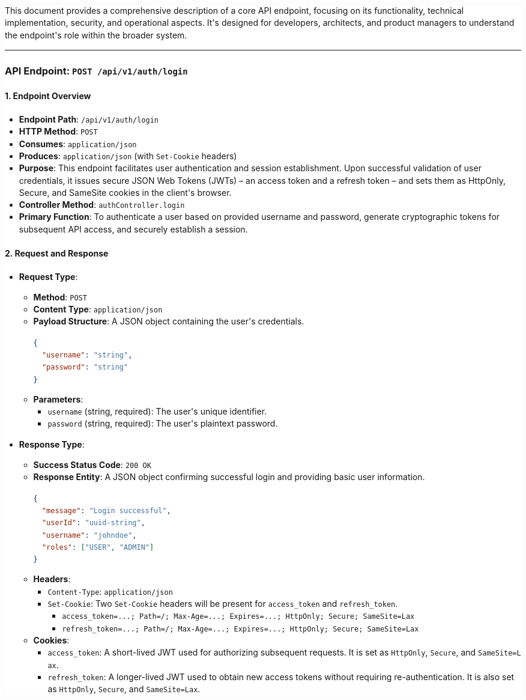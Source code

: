 This document provides a comprehensive description of a core API endpoint, focusing on its functionality, technical implementation, security, and operational aspects. It's designed for developers, architects, and product managers to understand the endpoint's role within the broader system.

---

### API Endpoint: `POST /api/v1/auth/login`

#### 1. Endpoint Overview

*   **Endpoint Path**: `/api/v1/auth/login`
*   **HTTP Method**: `POST`
*   **Consumes**: `application/json`
*   **Produces**: `application/json` (with `Set-Cookie` headers)
*   **Purpose**: This endpoint facilitates user authentication and session establishment. Upon successful validation of user credentials, it issues secure JSON Web Tokens (JWTs) – an access token and a refresh token – and sets them as HttpOnly, Secure, and SameSite cookies in the client's browser.
*   **Controller Method**: `authController.login`
*   **Primary Function**: To authenticate a user based on provided username and password, generate cryptographic tokens for subsequent API access, and securely establish a session.

#### 2. Request and Response

*   **Request Type**:
    *   **Method**: `POST`
    *   **Content Type**: `application/json`
    *   **Payload Structure**: A JSON object containing the user's credentials.
        ```json
        {
          "username": "string",
          "password": "string"
        }
        ```
    *   **Parameters**:
        *   `username` (string, required): The user's unique identifier.
        *   `password` (string, required): The user's plaintext password.

*   **Response Type**:
    *   **Success Status Code**: `200 OK`
    *   **Response Entity**: A JSON object confirming successful login and providing basic user information.
        ```json
        {
          "message": "Login successful",
          "userId": "uuid-string",
          "username": "johndoe",
          "roles": ["USER", "ADMIN"]
        }
        ```
    *   **Headers**:
        *   `Content-Type`: `application/json`
        *   `Set-Cookie`: Two `Set-Cookie` headers will be present for `access_token` and `refresh_token`.
            *   `access_token=...; Path=/; Max-Age=...; Expires=...; HttpOnly; Secure; SameSite=Lax`
            *   `refresh_token=...; Path=/; Max-Age=...; Expires=...; HttpOnly; Secure; SameSite=Lax`
    *   **Cookies**:
        *   `access_token`: A short-lived JWT used for authorizing subsequent requests. It is set as `HttpOnly`, `Secure`, and `SameSite=Lax`.
        *   `refresh_token`: A longer-lived JWT used to obtain new access tokens without requiring re-authentication. It is also set as `HttpOnly`, `Secure`, and `SameSite=Lax`.

